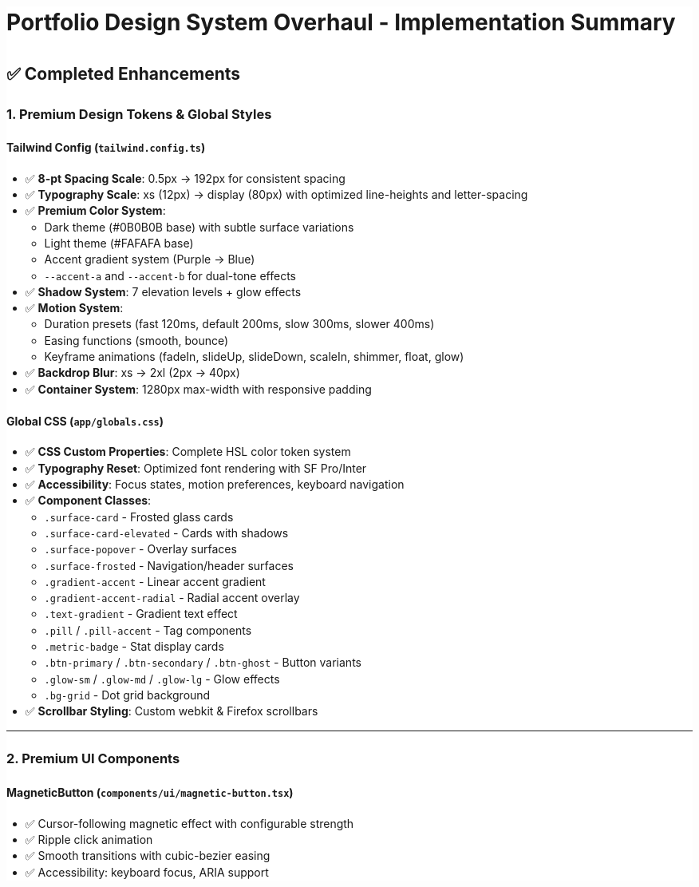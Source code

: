 # Portfolio Design System Overhaul - Implementation Summary

## ✅ Completed Enhancements

### 1. **Premium Design Tokens & Global Styles**

#### Tailwind Config (`tailwind.config.ts`)
- ✅ **8-pt Spacing Scale**: 0.5px → 192px for consistent spacing
- ✅ **Typography Scale**: xs (12px) → display (80px) with optimized line-heights and letter-spacing  
- ✅ **Premium Color System**:
  - Dark theme (#0B0B0B base) with subtle surface variations
  - Light theme (#FAFAFA base)
  - Accent gradient system (Purple → Blue)
  - `--accent-a` and `--accent-b` for dual-tone effects
- ✅ **Shadow System**: 7 elevation levels + glow effects
- ✅ **Motion System**: 
  - Duration presets (fast 120ms, default 200ms, slow 300ms, slower 400ms)
  - Easing functions (smooth, bounce)
  - Keyframe animations (fadeIn, slideUp, slideDown, scaleIn, shimmer, float, glow)
- ✅ **Backdrop Blur**: xs → 2xl (2px → 40px)
- ✅ **Container System**: 1280px max-width with responsive padding

#### Global CSS (`app/globals.css`)
- ✅ **CSS Custom Properties**: Complete HSL color token system
- ✅ **Typography Reset**: Optimized font rendering with SF Pro/Inter
- ✅ **Accessibility**: Focus states, motion preferences, keyboard navigation
- ✅ **Component Classes**:
  - `.surface-card` - Frosted glass cards
  - `.surface-card-elevated` - Cards with shadows
  - `.surface-popover` - Overlay surfaces
  - `.surface-frosted` - Navigation/header surfaces
  - `.gradient-accent` - Linear accent gradient
  - `.gradient-accent-radial` - Radial accent overlay
  - `.text-gradient` - Gradient text effect
  - `.pill` / `.pill-accent` - Tag components
  - `.metric-badge` - Stat display cards
  - `.btn-primary` / `.btn-secondary` / `.btn-ghost` - Button variants
  - `.glow-sm` / `.glow-md` / `.glow-lg` - Glow effects
  - `.bg-grid` - Dot grid background
- ✅ **Scrollbar Styling**: Custom webkit & Firefox scrollbars

---

### 2. **Premium UI Components**

#### MagneticButton (`components/ui/magnetic-button.tsx`)
- ✅ Cursor-following magnetic effect with configurable strength
- ✅ Ripple click animation
- ✅ Smooth transitions with cubic-bezier easing
- ✅ Accessibility: keyboard focus, ARIA support

